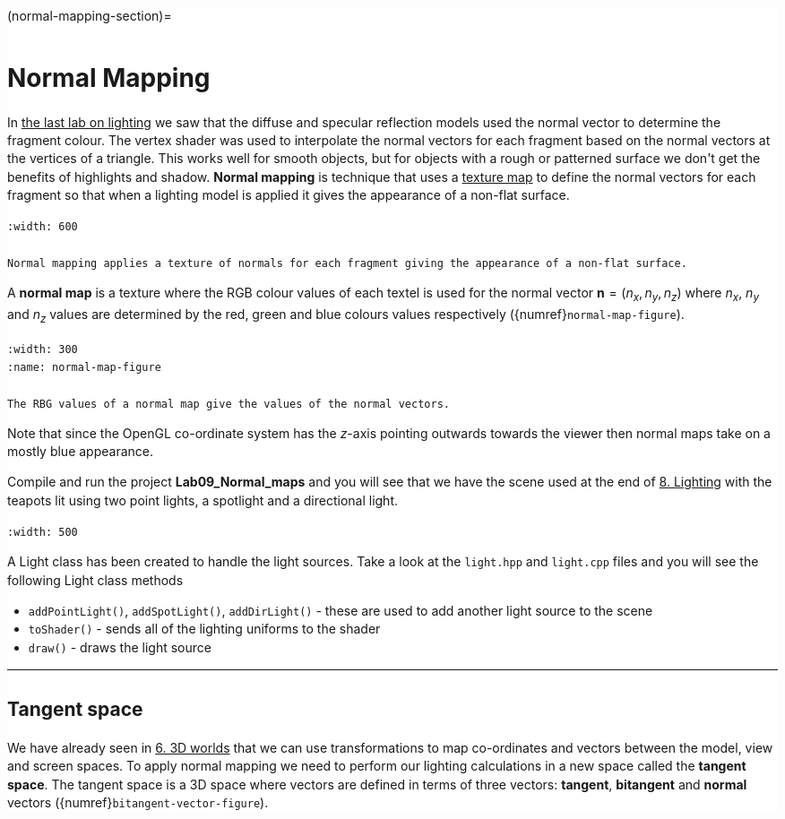 (normal-mapping-section)=

# Normal Mapping

In [the last lab on lighting](lighting-section) we saw that the diffuse and specular reflection models used the normal vector to determine the fragment colour. The vertex shader was used to interpolate the normal vectors for each fragment based on the normal vectors at the vertices of a triangle. This works well for smooth objects, but for objects with a rough or patterned surface we don't get the benefits of highlights and shadow. **Normal mapping** is technique that uses a [texture map](textures-section) to define the normal vectors for each fragment so that when a lighting model is applied it gives the appearance of a non-flat surface.

```{figure} ../_images/09_normal_mapping.svg
:width: 600

Normal mapping applies a texture of normals for each fragment giving the appearance of a non-flat surface.
```

A **normal map** is a texture where the RGB colour values of each textel is used for the normal vector $\mathbf{n} = (n_x, n_y, n_z)$ where $n_x$, $n_y$ and $n_z$ values are determined by the red, green and blue colours values respectively ({numref}`normal-map-figure`).

```{figure} ../_images/09_normal_map.svg
:width: 300
:name: normal-map-figure

The RBG values of a normal map give the values of the normal vectors.
```

Note that since the OpenGL co-ordinate system has the $z$-axis pointing outwards towards the viewer then normal maps take on a mostly blue appearance.

Compile and run the project **Lab09_Normal_maps** and you will see that we have the scene used at the end of [8. Lighting](lighting-section) with the teapots lit using two point lights, a spotlight and a directional light.

```{figure} ../_images/09_teapots.png
:width: 500
```

A Light class has been created to handle the light sources. Take a look at the `light.hpp` and `light.cpp` files and you will see the following Light class methods

- `addPointLight()`, `addSpotLight()`, `addDirLight()` - these are used to add another light source to the scene
- `toShader()` - sends all of the lighting uniforms to the shader
- `draw()` - draws the light source

---

## Tangent space

We have already seen in [6. 3D worlds](3D-worlds-section) that we can use transformations to map co-ordinates and vectors between the model, view and screen spaces. To apply normal mapping we need to perform our lighting calculations in a new space called the **tangent space**. The tangent space is a 3D space where vectors are defined in terms of three vectors: **tangent**, **bitangent** and **normal** vectors ({numref}`bitangent-vector-figure`).
